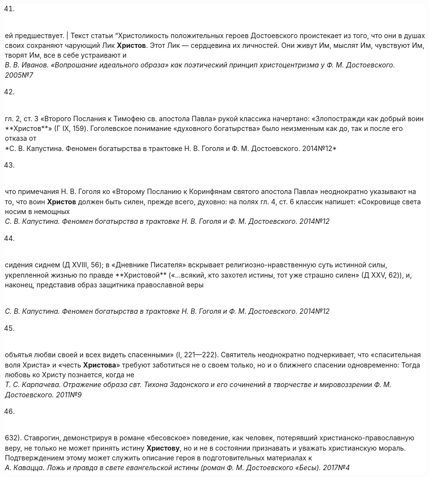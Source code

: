 41.
<br>ей предшествует.                        |
  Текст статьи
  “Христоликость положительных героев Достоевского проистекает из того,
  что они в душах своих сохраняют чарующий Лик **Христов**.
  Этот Лик — сердцевина их личностей. Они живут Им, мыслят Им, чувствуют
  Им, творят Им, все в себе устраивают и 
<br> *В. В. Иванов. «Вопрошание идеального образа» как поэтический принцип христоцентризма у Ф. М. Достоевского. 2005№7* 

42.
<br>
    гл. 2, ст. 3 «Второго Послания к Тимофею св. апостола Павла» рукой
    классика начертано: «Злопостражди как добрый воин **Христов**» (Г IX,
    159).
    Гоголевское понимание «духовного богатырства» было неизменным как до,
    так и после его отказа от 
<br> *С. В. Капустина. Феномен богатырства в трактовке Н. В. Гоголя и Ф. М. Достоевского. 2014№12* 

43.
<br>что примечания Н. В. Гоголя ко «Второму Посланию к
    Коринфянам святого апостола Павла» неоднократно указывают на то, что
    воин **Христов** должен быть силен, прежде всего, духовно: на полях гл.
    4, ст. 6 классик напишет: «Сокровище света носим в немощных
<br> *С. В. Капустина. Феномен богатырства в трактовке Н. В. Гоголя и Ф. М. Достоевского. 2014№12* 

44.
<br>
    сидения сиднем (Д XVIII, 56); в «Дневнике Писателя» вскрывает
    религиозно-нравственную суть истинной силы, укрепленной жизнью по
    правде **Христовой** («…всякий, кто захотел истины, тот уже страшно силен»
    (Д XXV, 62)), и, наконец, представив образ защитника православной веры
    
<br> *С. В. Капустина. Феномен богатырства в трактовке Н. В. Гоголя и Ф. М. Достоевского. 2014№12* 

45.
<br> объятья
  любви своей и всех видеть спасенными» (I, 221—222). Святитель
  неоднократно подчеркивает, что «спасительная воля Христа» и «честь
  **Христова**» требуют заботиться не о своем только, но и о ближнего спасении
  одновременно:
    Тогда любовь ко Христу познается, когда не 
<br> *Т. С. Карпачева. Отражение образа свт. Тихона Задонского и его сочинений в творчестве и мировоззрении Ф. М. Достоевского. 2011№9* 

46.
<br>632).
  Ставрогин, демонстрируя в романе «бесовское» поведение, как человек,
  потерявший христианско-православную веру, не только не может принять
  истину **Христову**, но и не в состоянии признавать и уважать христианскую
  мораль. Подтверждением этому может служить описание героя
  в подготовительных материалах к
<br> *А. Кавацца. Ложь и правда в свете евангельской истины (роман Ф. М. Достоевского «Бесы). 2017№4* 

